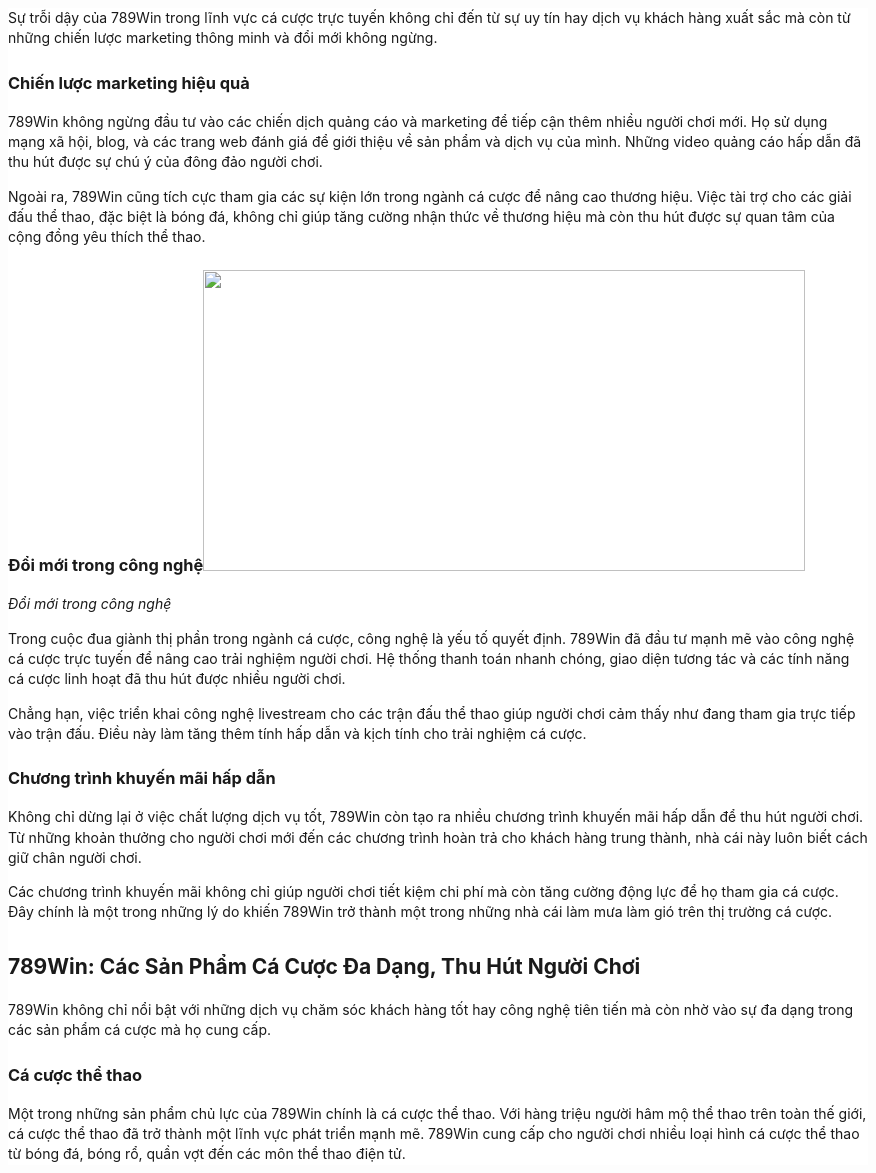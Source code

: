 <p>Sự trỗi dậy của 789Win trong lĩnh vực c&aacute; cược trực tuyến kh&ocirc;ng chỉ đến từ sự uy t&iacute;n hay dịch vụ kh&aacute;ch h&agrave;ng xuất sắc m&agrave; c&ograve;n từ những chiến lược marketing th&ocirc;ng minh v&agrave; đổi mới kh&ocirc;ng ngừng.</p>

<h3><strong>Chiến lược marketing hiệu quả</strong></h3>

<p>789Win kh&ocirc;ng ngừng đầu tư v&agrave;o c&aacute;c chiến dịch quảng c&aacute;o v&agrave; marketing để tiếp cận th&ecirc;m nhiều người chơi mới. Họ sử dụng mạng x&atilde; hội, blog, v&agrave; c&aacute;c trang web đ&aacute;nh gi&aacute; để giới thiệu về sản phẩm v&agrave; dịch vụ của m&igrave;nh. Những video quảng c&aacute;o hấp dẫn đ&atilde; thu h&uacute;t được sự ch&uacute; &yacute; của đ&ocirc;ng đảo người chơi.</p>

<p>Ngo&agrave;i ra, 789Win cũng t&iacute;ch cực tham gia c&aacute;c sự kiện lớn trong ng&agrave;nh c&aacute; cược để n&acirc;ng cao thương hiệu. Việc t&agrave;i trợ cho c&aacute;c giải đấu thể thao, đặc biệt l&agrave; b&oacute;ng đ&aacute;, kh&ocirc;ng chỉ gi&uacute;p tăng cường nhận thức về thương hiệu m&agrave; c&ograve;n thu h&uacute;t được sự quan t&acirc;m của cộng đồng y&ecirc;u th&iacute;ch thể thao.</p>

<h3><strong>Đổi mới trong c&ocirc;ng nghệ</strong><strong><img src="https://lh7-rt.googleusercontent.com/docsz/AD_4nXeNTbzcQWFKo6dK8GiaqusUSj-2y4XIizv_vvbkK16ZMdIG5JlePmeoojbFq1EU1obw98V5U1C-J4_d4f3Pds8fw2EeB83-KFCDxcTjMelk_zN9wpyEu4OFotZNmAK2UUqunCWLpg?key=lHQnqs7dXdUtfpRIPPEzhTOb" style="height:301px; margin-left:0px; margin-top:0px; width:602px" /></strong></h3>

<p><em>Đổi mới trong c&ocirc;ng nghệ</em></p>

<p>Trong cuộc đua gi&agrave;nh thị phần trong ng&agrave;nh c&aacute; cược, c&ocirc;ng nghệ l&agrave; yếu tố quyết định. 789Win đ&atilde; đầu tư mạnh mẽ v&agrave;o c&ocirc;ng nghệ c&aacute; cược trực tuyến để n&acirc;ng cao trải nghiệm người chơi. Hệ thống thanh to&aacute;n nhanh ch&oacute;ng, giao diện tương t&aacute;c v&agrave; c&aacute;c t&iacute;nh năng c&aacute; cược linh hoạt đ&atilde; thu h&uacute;t được nhiều người chơi.</p>

<p>Chẳng hạn, việc triển khai c&ocirc;ng nghệ livestream cho c&aacute;c trận đấu thể thao gi&uacute;p người chơi cảm thấy như đang tham gia trực tiếp v&agrave;o trận đấu. Điều n&agrave;y l&agrave;m tăng th&ecirc;m t&iacute;nh hấp dẫn v&agrave; kịch t&iacute;nh cho trải nghiệm c&aacute; cược.</p>

<h3><strong>Chương tr&igrave;nh khuyến m&atilde;i hấp dẫn</strong></h3>

<p>Kh&ocirc;ng chỉ dừng lại ở việc chất lượng dịch vụ tốt, 789Win c&ograve;n tạo ra nhiều chương tr&igrave;nh khuyến m&atilde;i hấp dẫn để thu h&uacute;t người chơi. Từ những khoản thưởng cho người chơi mới đến c&aacute;c chương tr&igrave;nh ho&agrave;n trả cho kh&aacute;ch h&agrave;ng trung th&agrave;nh, nh&agrave; c&aacute;i n&agrave;y lu&ocirc;n biết c&aacute;ch giữ ch&acirc;n người chơi.</p>

<p>C&aacute;c chương tr&igrave;nh khuyến m&atilde;i kh&ocirc;ng chỉ gi&uacute;p người chơi tiết kiệm chi ph&iacute; m&agrave; c&ograve;n tăng cường động lực để họ tham gia c&aacute; cược. Đ&acirc;y ch&iacute;nh l&agrave; một trong những l&yacute; do khiến 789Win trở th&agrave;nh một trong những nh&agrave; c&aacute;i l&agrave;m mưa l&agrave;m gi&oacute; tr&ecirc;n thị trường c&aacute; cược.</p>

<h2><strong>789Win: C&aacute;c Sản Phẩm C&aacute; Cược Đa Dạng, Thu H&uacute;t Người Chơi</strong></h2>

<p>789Win kh&ocirc;ng chỉ nổi bật với những dịch vụ chăm s&oacute;c kh&aacute;ch h&agrave;ng tốt hay c&ocirc;ng nghệ ti&ecirc;n tiến m&agrave; c&ograve;n nhờ v&agrave;o sự đa dạng trong c&aacute;c sản phẩm c&aacute; cược m&agrave; họ cung cấp.</p>

<h3><strong>C&aacute; cược thể thao</strong></h3>

<p>Một trong những sản phẩm chủ lực của 789Win ch&iacute;nh l&agrave; c&aacute; cược thể thao. Với h&agrave;ng triệu người h&acirc;m mộ thể thao tr&ecirc;n to&agrave;n thế giới, c&aacute; cược thể thao đ&atilde; trở th&agrave;nh một lĩnh vực ph&aacute;t triển mạnh mẽ. 789Win cung cấp cho người chơi nhiều loại h&igrave;nh c&aacute; cược thể thao từ b&oacute;ng đ&aacute;, b&oacute;ng rổ, quần vợt đến c&aacute;c m&ocirc;n thể thao điện tử.</p>
